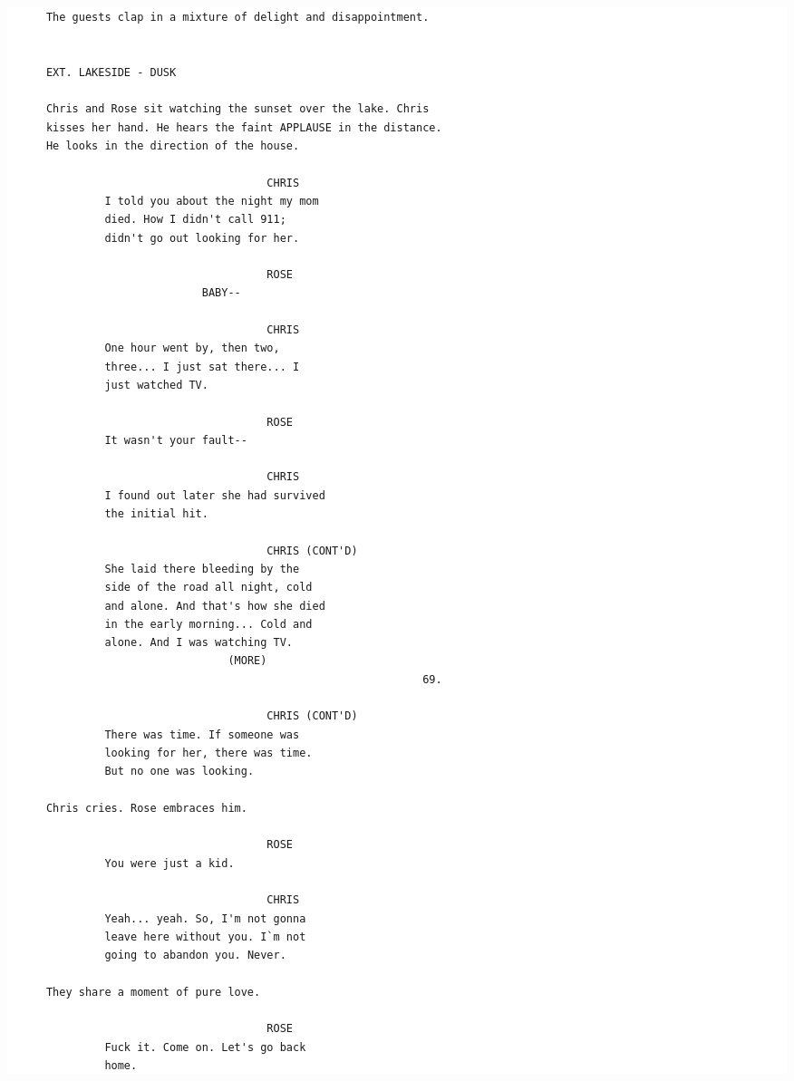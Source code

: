           The guests clap in a mixture of delight and disappointment.
                         
                         
          EXT. LAKESIDE - DUSK
                         
          Chris and Rose sit watching the sunset over the lake. Chris
          kisses her hand. He hears the faint APPLAUSE in the distance.
          He looks in the direction of the house.
                         
                                            CHRIS
                   I told you about the night my mom
                   died. How I didn't call 911;
                   didn't go out looking for her.
                         
                                            ROSE
                                  BABY--
                         
                                            CHRIS
                   One hour went by, then two,
                   three... I just sat there... I
                   just watched TV.
                         
                                            ROSE
                   It wasn't your fault--
                         
                                            CHRIS
                   I found out later she had survived
                   the initial hit.
                         
                                            CHRIS (CONT'D)
                   She laid there bleeding by the
                   side of the road all night, cold
                   and alone. And that's how she died
                   in the early morning... Cold and
                   alone. And I was watching TV.
                                      (MORE)
                                                                    69.
                         
                                            CHRIS (CONT'D)
                   There was time. If someone was
                   looking for her, there was time.
                   But no one was looking.
                         
          Chris cries. Rose embraces him.
                         
                                            ROSE
                   You were just a kid.
                         
                                            CHRIS
                   Yeah... yeah. So, I'm not gonna
                   leave here without you. I`m not
                   going to abandon you. Never.
                         
          They share a moment of pure love.
                         
                                            ROSE
                   Fuck it. Come on. Let's go back
                   home.
                         